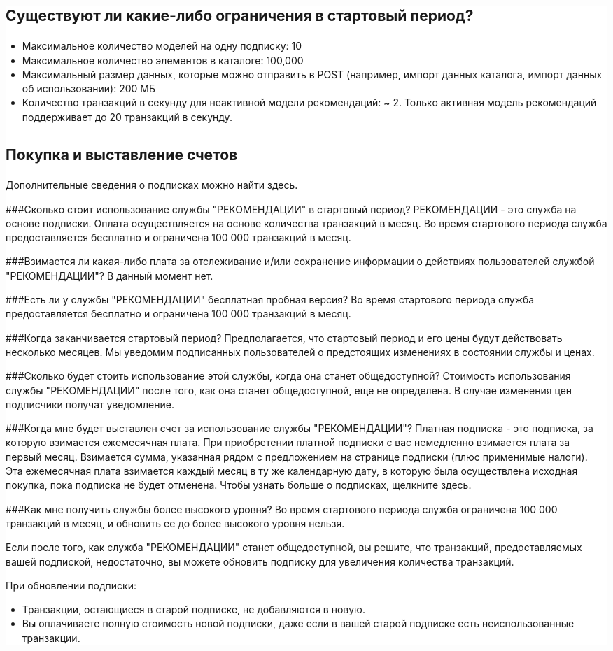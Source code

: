 
## Существуют ли какие-либо ограничения в стартовый период?

* Максимальное количество моделей на одну подписку: 10
* Максимальное количество элементов в каталоге: 100,000
* Максимальный размер данных, которые можно отправить в POST (например, импорт данных каталога, импорт данных об использовании): 200 МБ
* Количество транзакций в секунду для неактивной модели рекомендаций: ~ 2. Только активная модель рекомендаций поддерживает до 20 транзакций в секунду.

## Покупка и выставление счетов 
Дополнительные сведения о подписках можно найти здесь.

###Сколько стоит использование службы "РЕКОМЕНДАЦИИ" в стартовый период?
РЕКОМЕНДАЦИИ - это служба на основе подписки. Оплата осуществляется на основе количества транзакций в месяц. Во время стартового периода служба предоставляется бесплатно и ограничена 100 000 транзакций в месяц.

###Взимается ли какая-либо плата за отслеживание и/или сохранение информации о действиях пользователей службой "РЕКОМЕНДАЦИИ"?
В данный момент нет.

###Есть ли у службы "РЕКОМЕНДАЦИИ" бесплатная пробная версия?
Во время стартового периода служба предоставляется бесплатно и ограничена 100 000 транзакций в месяц.

###Когда заканчивается стартовый период?
Предполагается, что стартовый период и его цены будут действовать несколько месяцев. Мы уведомим подписанных пользователей о предстоящих изменениях в состоянии службы и ценах.

###Сколько будет стоить использование этой службы, когда она станет общедоступной?
Стоимость использования службы "РЕКОМЕНДАЦИИ" после того, как она станет общедоступной, еще не определена. В случае изменения цен подписчики получат уведомление.

###Когда мне будет выставлен счет за использование службы "РЕКОМЕНДАЦИИ"?
Платная подписка - это подписка, за которую взимается ежемесячная плата. При приобретении платной подписки с вас немедленно взимается плата за первый месяц. Взимается сумма, указанная рядом с предложением на странице подписки (плюс применимые налоги). Эта ежемесячная плата взимается каждый месяц в ту же календарную дату, в которую была осуществлена исходная покупка, пока подписка не будет отменена. Чтобы узнать больше о подписках, щелкните здесь.

###Как мне получить службы более высокого уровня?
Во время стартового периода служба ограничена 100 000 транзакций в месяц, и обновить ее до более высокого уровня нельзя.

Если после того, как служба "РЕКОМЕНДАЦИИ" станет общедоступной, вы решите, что транзакций, предоставляемых вашей подпиской, недостаточно, вы можете обновить подписку для увеличения количества транзакций.

При обновлении подписки:

* Транзакции, остающиеся в старой подписке, не добавляются в новую. 
* Вы оплачиваете полную стоимость новой подписки, даже если в вашей старой подписке есть неиспользованные транзакции.
